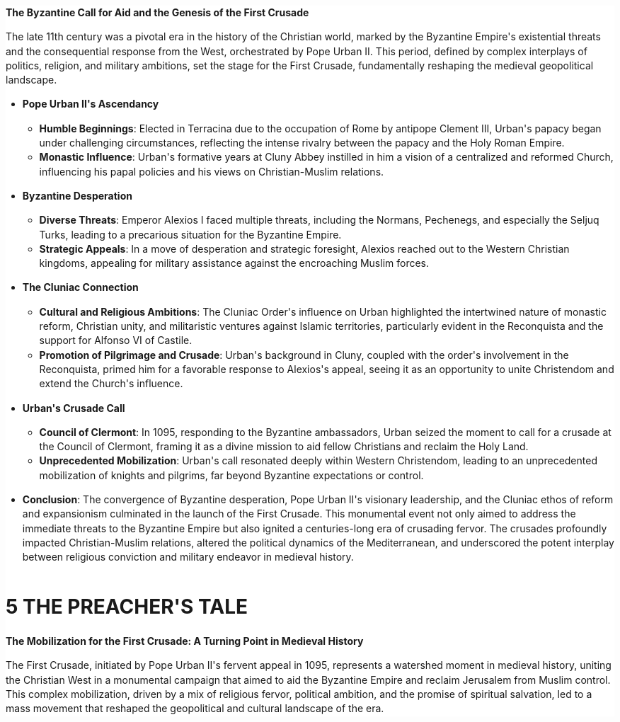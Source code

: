 
**The Byzantine Call for Aid and the Genesis of the First Crusade**

The late 11th century was a pivotal era in the history of the Christian world, marked by the Byzantine Empire's existential threats and the consequential response from the West, orchestrated by Pope Urban II. This period, defined by complex interplays of politics, religion, and military ambitions, set the stage for the First Crusade, fundamentally reshaping the medieval geopolitical landscape.

- **Pope Urban II's Ascendancy**
  - **Humble Beginnings**: Elected in Terracina due to the occupation of Rome by antipope Clement III, Urban's papacy began under challenging circumstances, reflecting the intense rivalry between the papacy and the Holy Roman Empire.
  - **Monastic Influence**: Urban's formative years at Cluny Abbey instilled in him a vision of a centralized and reformed Church, influencing his papal policies and his views on Christian-Muslim relations.

- **Byzantine Desperation**
  - **Diverse Threats**: Emperor Alexios I faced multiple threats, including the Normans, Pechenegs, and especially the Seljuq Turks, leading to a precarious situation for the Byzantine Empire.
  - **Strategic Appeals**: In a move of desperation and strategic foresight, Alexios reached out to the Western Christian kingdoms, appealing for military assistance against the encroaching Muslim forces.

- **The Cluniac Connection**
  - **Cultural and Religious Ambitions**: The Cluniac Order's influence on Urban highlighted the intertwined nature of monastic reform, Christian unity, and militaristic ventures against Islamic territories, particularly evident in the Reconquista and the support for Alfonso VI of Castile.
  - **Promotion of Pilgrimage and Crusade**: Urban's background in Cluny, coupled with the order's involvement in the Reconquista, primed him for a favorable response to Alexios's appeal, seeing it as an opportunity to unite Christendom and extend the Church's influence.

- **Urban's Crusade Call**
  - **Council of Clermont**: In 1095, responding to the Byzantine ambassadors, Urban seized the moment to call for a crusade at the Council of Clermont, framing it as a divine mission to aid fellow Christians and reclaim the Holy Land.
  - **Unprecedented Mobilization**: Urban's call resonated deeply within Western Christendom, leading to an unprecedented mobilization of knights and pilgrims, far beyond Byzantine expectations or control.

- **Conclusion**: The convergence of Byzantine desperation, Pope Urban II's visionary leadership, and the Cluniac ethos of reform and expansionism culminated in the launch of the First Crusade. This monumental event not only aimed to address the immediate threats to the Byzantine Empire but also ignited a centuries-long era of crusading fervor. The crusades profoundly impacted Christian-Muslim relations, altered the political dynamics of the Mediterranean, and underscored the potent interplay between religious conviction and military endeavor in medieval history.

# 5 THE PREACHER'S TALE


**The Mobilization for the First Crusade: A Turning Point in Medieval History**

The First Crusade, initiated by Pope Urban II's fervent appeal in 1095, represents a watershed moment in medieval history, uniting the Christian West in a monumental campaign that aimed to aid the Byzantine Empire and reclaim Jerusalem from Muslim control. This complex mobilization, driven by a mix of religious fervor, political ambition, and the promise of spiritual salvation, led to a mass movement that reshaped the geopolitical and cultural landscape of the era.
